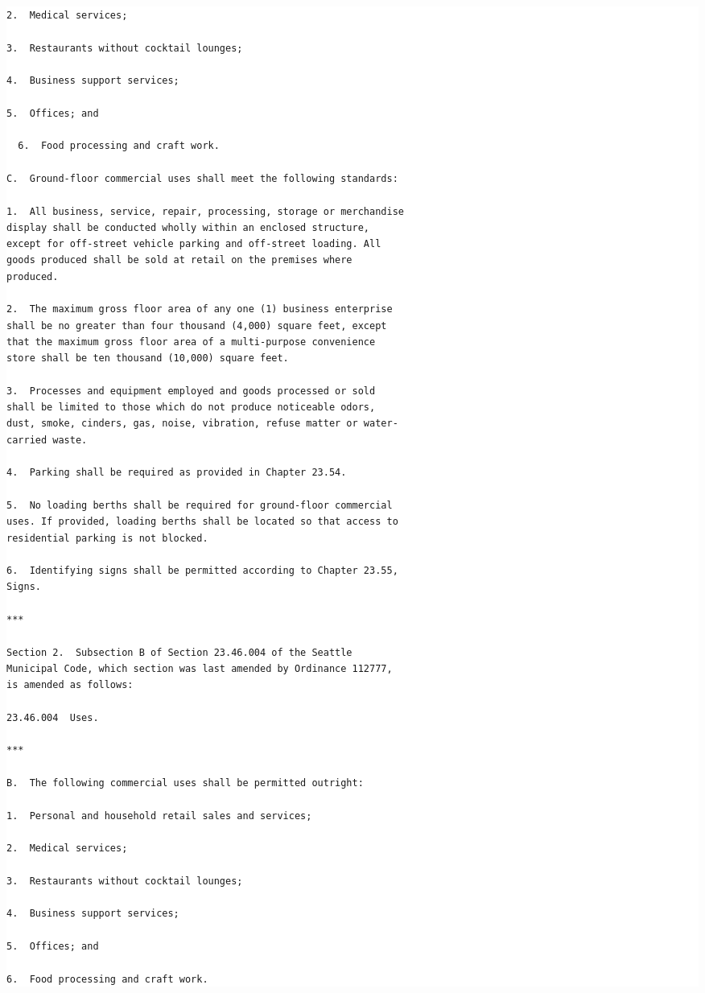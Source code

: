     2.  Medical services;  
  
    3.  Restaurants without cocktail lounges;  
  
    4.  Business support services;  
  
    5.  Offices; and  
  
      6.  Food processing and craft work.  
  
    C.  Ground-floor commercial uses shall meet the following standards:  
  
    1.  All business, service, repair, processing, storage or merchandise  
    display shall be conducted wholly within an enclosed structure,  
    except for off-street vehicle parking and off-street loading. All  
    goods produced shall be sold at retail on the premises where  
    produced.  
  
    2.  The maximum gross floor area of any one (1) business enterprise  
    shall be no greater than four thousand (4,000) square feet, except  
    that the maximum gross floor area of a multi-purpose convenience  
    store shall be ten thousand (10,000) square feet.  
  
    3.  Processes and equipment employed and goods processed or sold  
    shall be limited to those which do not produce noticeable odors,  
    dust, smoke, cinders, gas, noise, vibration, refuse matter or water-  
    carried waste.  
  
    4.  Parking shall be required as provided in Chapter 23.54.  
  
    5.  No loading berths shall be required for ground-floor commercial  
    uses. If provided, loading berths shall be located so that access to  
    residential parking is not blocked.  
  
    6.  Identifying signs shall be permitted according to Chapter 23.55,  
    Signs.  
  
    ***  
  
    Section 2.  Subsection B of Section 23.46.004 of the Seattle  
    Municipal Code, which section was last amended by Ordinance 112777,  
    is amended as follows:  
  
    23.46.004  Uses.  
  
    ***  
  
    B.  The following commercial uses shall be permitted outright:  
  
    1.  Personal and household retail sales and services;  
  
    2.  Medical services;  
  
    3.  Restaurants without cocktail lounges;  
  
    4.  Business support services;  
  
    5.  Offices; and  
  
    6.  Food processing and craft work.  
  